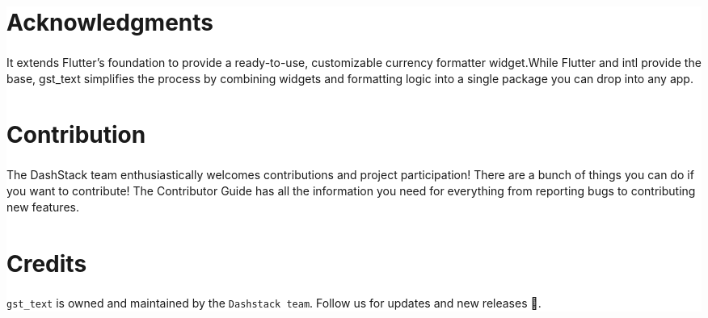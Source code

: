 # Acknowledgments 
It extends Flutter’s foundation to provide a ready-to-use, customizable currency formatter widget.While Flutter and intl provide the base, gst_text simplifies the process by combining widgets and formatting logic into a single package you can drop into any app.
 
# Contribution 
The DashStack team enthusiastically welcomes contributions and project participation!
There are a bunch of things you can do if you want to contribute!
The Contributor Guide has all the information you need for everything from reporting bugs to contributing new features.
  
# Credits 
`gst_text` is owned and maintained by the `Dashstack team`.
Follow us for updates and new releases 🚀.

